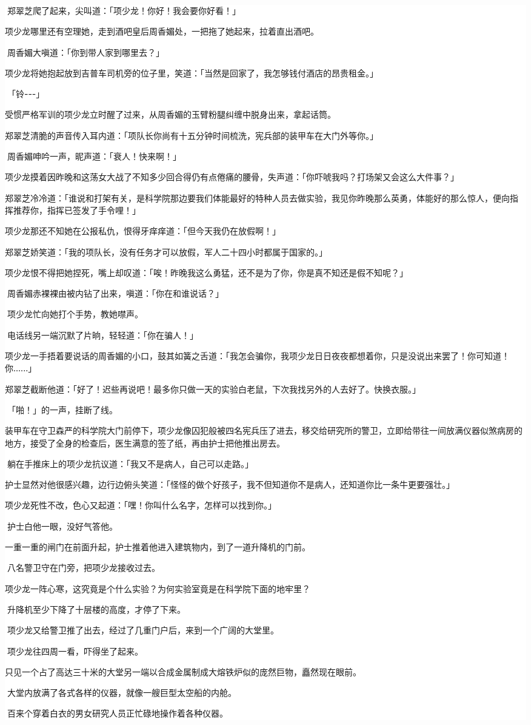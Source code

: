 ​	郑翠芝爬了起来，尖叫道：「项少龙！你好！我会要你好看！」

​	项少龙哪里还有空理她，走到酒吧皇后周香媚处，一把拖了她起来，拉着直出酒吧。

​	周香媚大嗔道：「你到带人家到哪里去？」

​	项少龙将她抱起放到吉普车司机旁的位子里，笑道：「当然是回家了，我怎够钱付酒店的昂贵租金。」

​	「铃---」

​	受惯严格军训的项少龙立时醒了过来，从周香媚的玉臂粉腿纠缠中脱身出来，拿起话筒。

​	郑翠芝清脆的声音传入耳内道：「项队长你尚有十五分钟时间梳洗，宪兵部的装甲车在大门外等你。」

​	周香媚呻吟一声，昵声道：「衰人！快来啊！」

​	项少龙摸着因昨晚和这荡女大战了不知多少回合得仍有点倦痛的腰骨，失声道：「你吓唬我吗？打场架又会这么大件事？」

​	郑翠芝冷冷道：「谁说和打架有关，是科学院那边要我们体能最好的特种人员去做实验，我见你昨晚那么英勇，体能好的那么惊人，便向指挥推荐你，指挥已签发了手令哩！」

​	项少龙那还不知她在公报私仇，恨得牙痒痒道：「但今天我仍在放假啊！」

​	郑翠芝娇笑道：「我的项队长，没有任务才可以放假，军人二十四小时都属于国家的。」

​	项少龙恨不得把她捏死，嘴上却叹道：「唉！昨晚我这么勇猛，还不是为了你，你是真不知还是假不知呢？」

​	周香媚赤裸裸由被内钻了出来，嗔道：「你在和谁说话？」

​	项少龙忙向她打个手势，教她噤声。

​	电话线另一端沉默了片晌，轻轻道：「你在骗人！」

​	项少龙一手捂着要说话的周香媚的小口，鼓其如簧之舌道：「我怎会骗你，我项少龙日日夜夜都想着你，只是没说出来罢了！你可知道！你......」

​	郑翠芝截断他道：「好了！迟些再说吧！最多你只做一天的实验白老鼠，下次我找另外的人去好了。快换衣服。」

​	「啪！」的一声，挂断了线。

​	装甲车在守卫森严的科学院大门前停下，项少龙像囚犯般被四名宪兵压了进去，移交给研究所的警卫，立即给带往一间放满仪器似煞病房的地方，接受了全身的检查后，医生满意的签了纸，再由护士把他推出房去。

​	躺在手推床上的项少龙抗议道：「我又不是病人，自己可以走路。」

​	护士显然对他很感兴趣，边行边俯头笑道：「怪怪的做个好孩子，我不但知道你不是病人，还知道你比一条牛更要强壮。」

​	项少龙死性不改，色心又起道：「嘿！你叫什么名字，怎样可以找到你。」

​	护士白他一眼，没好气答他。

​	一重一重的闸门在前面升起，护士推着他进入建筑物内，到了一道升降机的门前。

​	八名警卫守在门旁，把项少龙接收过去。

​	项少龙一阵心寒，这究竟是个什么实验？为何实验室竟是在科学院下面的地牢里？

​	升降机至少下降了十层楼的高度，才停了下来。

​	项少龙又给警卫推了出去，经过了几重门户后，来到一个广阔的大堂里。

​	项少龙往四周一看，吓得坐了起来。

​	只见一个占了高达三十米的大堂另一端以合成金属制成大熔铁炉似的庞然巨物，矗然现在眼前。

​	大堂内放满了各式各样的仪器，就像一艘巨型太空船的内舱。

​	百来个穿着白衣的男女研究人员正忙碌地操作着各种仪器。
